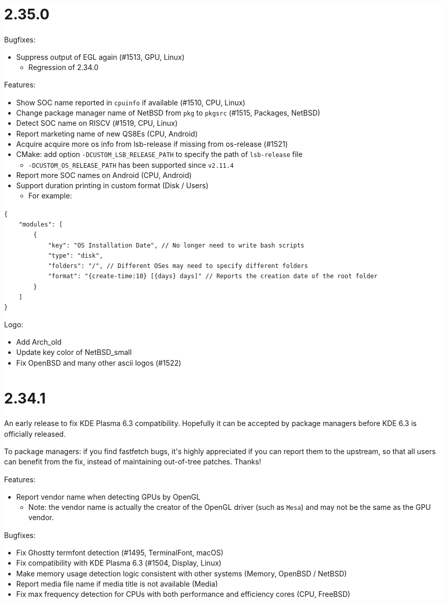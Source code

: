 # 2.35.0

Bugfixes:
* Suppress output of EGL again (#1513, GPU, Linux)
    * Regression of 2.34.0

Features:
* Show SOC name reported in `cpuinfo` if available (#1510, CPU, Linux)
* Change package manager name of NetBSD from `pkg` to `pkgsrc` (#1515, Packages, NetBSD)
* Detect SOC name on RISCV (#1519, CPU, Linux)
* Report marketing name of new QS8Es (CPU, Android)
* Acquire acquire more os info from lsb-release if missing from os-release (#1521)
* CMake: add option `-DCUSTOM_LSB_RELEASE_PATH` to specify the path of `lsb-release` file
    * `-DCUSTOM_OS_RELEASE_PATH` has been supported since `v2.11.4`
* Report more SOC names on Android (CPU, Android)
* Support duration printing in custom format (Disk / Users)
    * For example:  
```jsonc
{
    "modules": [
        {
            "key": "OS Installation Date", // No longer need to write bash scripts
            "type": "disk",
            "folders": "/", // Different OSes may need to specify different folders
            "format": "{create-time:10} [{days} days]" // Reports the creation date of the root folder
        }
    ]
}
```

Logo:
* Add Arch_old
* Update key color of NetBSD_small
* Fix OpenBSD and many other ascii logos (#1522)

# 2.34.1

An early release to fix KDE Plasma 6.3 compatibility. Hopefully it can be accepted by package managers before KDE 6.3 is officially released.

To package managers: if you find fastfetch bugs, it's highly appreciated if you can report them to the upstream, so that all users can benefit from the fix, instead of maintaining out-of-tree patches. Thanks!

Features:
* Report vendor name when detecting GPUs by OpenGL
    * Note: the vendor name is actually the creator of the OpenGL driver (such as `Mesa`) and may not be the same as the GPU vendor.

Bugfixes:
* Fix Ghostty termfont detection (#1495, TerminalFont, macOS)
* Fix compatibility with KDE Plasma 6.3 (#1504, Display, Linux)
* Make memory usage detection logic consistent with other systems (Memory, OpenBSD / NetBSD)
* Report media file name if media title is not available (Media)
* Fix max frequency detection for CPUs with both performance and efficiency cores (CPU, FreeBSD)
